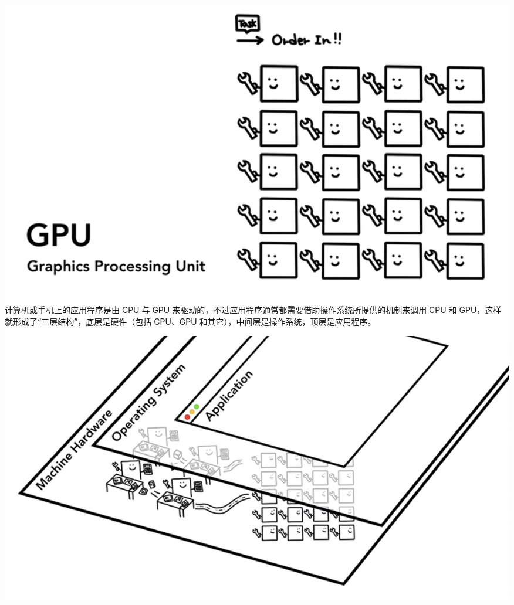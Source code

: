 ![GPU](/static/image/markdown/chrome/browser-architecture/gpu.png)

计算机或手机上的应用程序是由 CPU 与 GPU 来驱动的，不过应用程序通常都需要借助操作系统所提供的机制来调用 CPU 和 GPU，这样就形成了“三层结构”，底层是硬件（包括 CPU、GPU 和其它），中间层是操作系统，顶层是应用程序。

![三层结构](/static/image/markdown/chrome/browser-architecture/three-layers.png)
